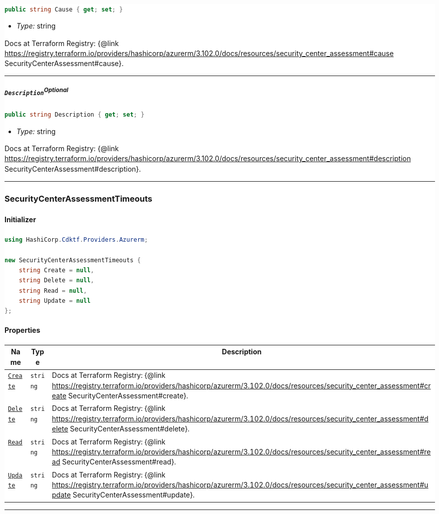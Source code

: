 ```csharp
public string Cause { get; set; }
```

- *Type:* string

Docs at Terraform Registry: {@link https://registry.terraform.io/providers/hashicorp/azurerm/3.102.0/docs/resources/security_center_assessment#cause SecurityCenterAssessment#cause}.

---

##### `Description`<sup>Optional</sup> <a name="Description" id="@cdktf/provider-azurerm.securityCenterAssessment.SecurityCenterAssessmentStatus.property.description"></a>

```csharp
public string Description { get; set; }
```

- *Type:* string

Docs at Terraform Registry: {@link https://registry.terraform.io/providers/hashicorp/azurerm/3.102.0/docs/resources/security_center_assessment#description SecurityCenterAssessment#description}.

---

### SecurityCenterAssessmentTimeouts <a name="SecurityCenterAssessmentTimeouts" id="@cdktf/provider-azurerm.securityCenterAssessment.SecurityCenterAssessmentTimeouts"></a>

#### Initializer <a name="Initializer" id="@cdktf/provider-azurerm.securityCenterAssessment.SecurityCenterAssessmentTimeouts.Initializer"></a>

```csharp
using HashiCorp.Cdktf.Providers.Azurerm;

new SecurityCenterAssessmentTimeouts {
    string Create = null,
    string Delete = null,
    string Read = null,
    string Update = null
};
```

#### Properties <a name="Properties" id="Properties"></a>

| **Name** | **Type** | **Description** |
| --- | --- | --- |
| <code><a href="#@cdktf/provider-azurerm.securityCenterAssessment.SecurityCenterAssessmentTimeouts.property.create">Create</a></code> | <code>string</code> | Docs at Terraform Registry: {@link https://registry.terraform.io/providers/hashicorp/azurerm/3.102.0/docs/resources/security_center_assessment#create SecurityCenterAssessment#create}. |
| <code><a href="#@cdktf/provider-azurerm.securityCenterAssessment.SecurityCenterAssessmentTimeouts.property.delete">Delete</a></code> | <code>string</code> | Docs at Terraform Registry: {@link https://registry.terraform.io/providers/hashicorp/azurerm/3.102.0/docs/resources/security_center_assessment#delete SecurityCenterAssessment#delete}. |
| <code><a href="#@cdktf/provider-azurerm.securityCenterAssessment.SecurityCenterAssessmentTimeouts.property.read">Read</a></code> | <code>string</code> | Docs at Terraform Registry: {@link https://registry.terraform.io/providers/hashicorp/azurerm/3.102.0/docs/resources/security_center_assessment#read SecurityCenterAssessment#read}. |
| <code><a href="#@cdktf/provider-azurerm.securityCenterAssessment.SecurityCenterAssessmentTimeouts.property.update">Update</a></code> | <code>string</code> | Docs at Terraform Registry: {@link https://registry.terraform.io/providers/hashicorp/azurerm/3.102.0/docs/resources/security_center_assessment#update SecurityCenterAssessment#update}. |

---